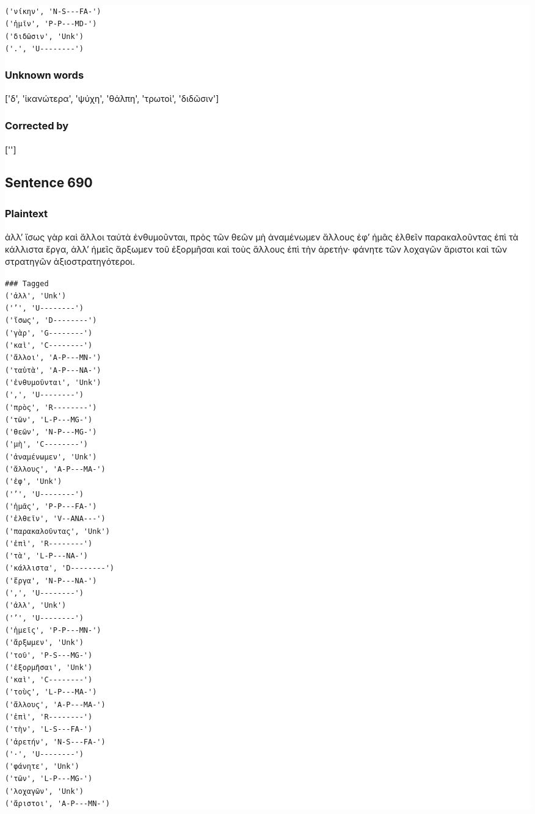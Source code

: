 ```
('νίκην', 'N-S---FA-')
('ἡμῖν', 'P-P---MD-')
('διδῶσιν', 'Unk')
('.', 'U--------')

```
### Unknown words
['δ', 'ἱκανώτερα', 'ψύχη', 'θάλπη', 'τρωτοὶ', 'διδῶσιν']
### Corrected by
['']

## Sentence 690
### Plaintext
ἀλλ’ ἴσως γὰρ καὶ ἄλλοι ταὐτὰ ἐνθυμοῦνται, πρὸς τῶν θεῶν μὴ ἀναμένωμεν ἄλλους ἐφ’ ἡμᾶς ἐλθεῖν παρακαλοῦντας ἐπὶ τὰ κάλλιστα ἔργα, ἀλλ’ ἡμεῖς ἄρξωμεν τοῦ ἐξορμῆσαι καὶ τοὺς ἄλλους ἐπὶ τὴν ἀρετήν· φάνητε τῶν λοχαγῶν ἄριστοι καὶ τῶν στρατηγῶν ἀξιοστρατηγότεροι.
```
### Tagged
('ἀλλ', 'Unk')
('’', 'U--------')
('ἴσως', 'D--------')
('γὰρ', 'G--------')
('καὶ', 'C--------')
('ἄλλοι', 'A-P---MN-')
('ταὐτὰ', 'A-P---NA-')
('ἐνθυμοῦνται', 'Unk')
(',', 'U--------')
('πρὸς', 'R--------')
('τῶν', 'L-P---MG-')
('θεῶν', 'N-P---MG-')
('μὴ', 'C--------')
('ἀναμένωμεν', 'Unk')
('ἄλλους', 'A-P---MA-')
('ἐφ', 'Unk')
('’', 'U--------')
('ἡμᾶς', 'P-P---FA-')
('ἐλθεῖν', 'V--ANA---')
('παρακαλοῦντας', 'Unk')
('ἐπὶ', 'R--------')
('τὰ', 'L-P---NA-')
('κάλλιστα', 'D--------')
('ἔργα', 'N-P---NA-')
(',', 'U--------')
('ἀλλ', 'Unk')
('’', 'U--------')
('ἡμεῖς', 'P-P---MN-')
('ἄρξωμεν', 'Unk')
('τοῦ', 'P-S---MG-')
('ἐξορμῆσαι', 'Unk')
('καὶ', 'C--------')
('τοὺς', 'L-P---MA-')
('ἄλλους', 'A-P---MA-')
('ἐπὶ', 'R--------')
('τὴν', 'L-S---FA-')
('ἀρετήν', 'N-S---FA-')
('·', 'U--------')
('φάνητε', 'Unk')
('τῶν', 'L-P---MG-')
('λοχαγῶν', 'Unk')
('ἄριστοι', 'A-P---MN-')
```